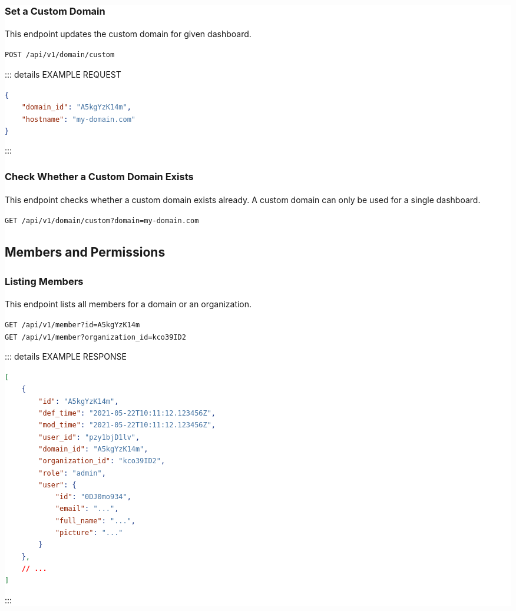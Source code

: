 ### Set a Custom Domain

This endpoint updates the custom domain for given dashboard.

`POST /api/v1/domain/custom`

::: details EXAMPLE REQUEST
```JSON
{
    "domain_id": "A5kgYzK14m",
    "hostname": "my-domain.com"
}
```
:::

### Check Whether a Custom Domain Exists

This endpoint checks whether a custom domain exists already. A custom domain can only be used for a single dashboard.

`GET /api/v1/domain/custom?domain=my-domain.com`

## Members and Permissions

### Listing Members

This endpoint lists all members for a domain or an organization.

```
GET /api/v1/member?id=A5kgYzK14m
GET /api/v1/member?organization_id=kco39ID2
```

::: details EXAMPLE RESPONSE
```JSON
[
    {
        "id": "A5kgYzK14m",
        "def_time": "2021-05-22T10:11:12.123456Z",
        "mod_time": "2021-05-22T10:11:12.123456Z",
        "user_id": "pzy1bjD1lv",
        "domain_id": "A5kgYzK14m",
        "organization_id": "kco39ID2",
        "role": "admin",
        "user": {
            "id": "0DJ0mo934",
            "email": "...",
            "full_name": "...",
            "picture": "..."
        }
    },
    // ...
]
```
:::
